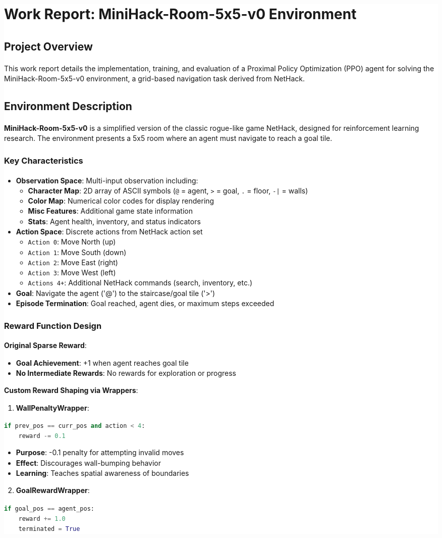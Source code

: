# Work Report: MiniHack-Room-5x5-v0 Environment

## Project Overview

This work report details the implementation, training, and evaluation of a Proximal Policy Optimization (PPO) agent for solving the MiniHack-Room-5x5-v0 environment, a grid-based navigation task derived from NetHack.

## Environment Description

**MiniHack-Room-5x5-v0** is a simplified version of the classic rogue-like game NetHack, designed for reinforcement learning research. The environment presents a 5x5 room where an agent must navigate to reach a goal tile.

### Key Characteristics

- **Observation Space**: Multi-input observation including:
  - **Character Map**: 2D array of ASCII symbols (`@` = agent, `>` = goal, `.` = floor, `-|` = walls)
  - **Color Map**: Numerical color codes for display rendering
  - **Misc Features**: Additional game state information
  - **Stats**: Agent health, inventory, and status indicators
- **Action Space**: Discrete actions from NetHack action set
  - `Action 0`: Move North (up)
  - `Action 1`: Move South (down)
  - `Action 2`: Move East (right)
  - `Action 3`: Move West (left)
  - `Actions 4+`: Additional NetHack commands (search, inventory, etc.)
- **Goal**: Navigate the agent ('@') to the staircase/goal tile ('>')
- **Episode Termination**: Goal reached, agent dies, or maximum steps exceeded

### Reward Function Design

**Original Sparse Reward**:

- **Goal Achievement**: +1 when agent reaches goal tile
- **No Intermediate Rewards**: No rewards for exploration or progress

**Custom Reward Shaping via Wrappers**:

1. **WallPenaltyWrapper**:

```python
if prev_pos == curr_pos and action < 4:
    reward -= 0.1
```

- **Purpose**: -0.1 penalty for attempting invalid moves
- **Effect**: Discourages wall-bumping behavior
- **Learning**: Teaches spatial awareness of boundaries

2. **GoalRewardWrapper**:

```python
if goal_pos == agent_pos:
    reward += 1.0
    terminated = True
```
